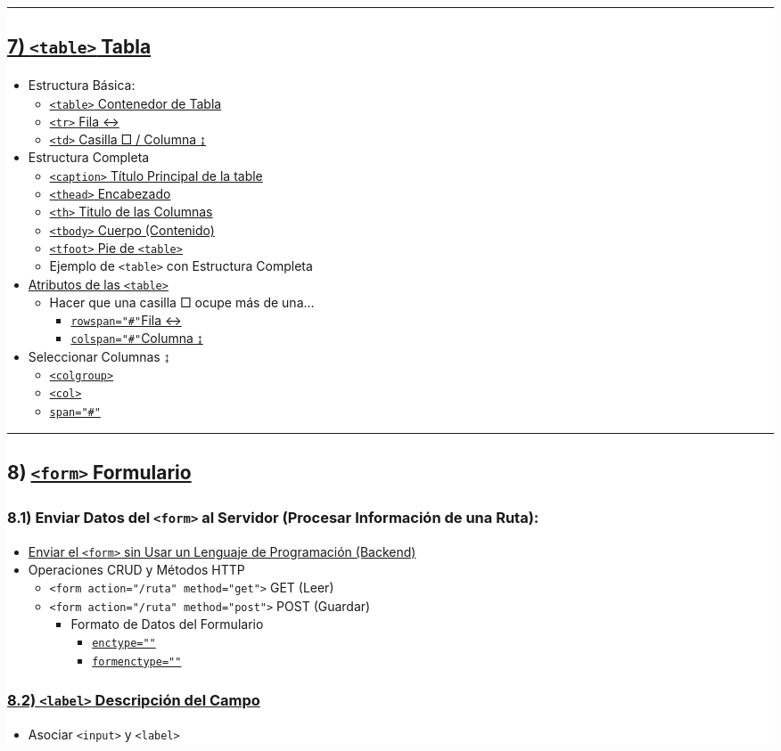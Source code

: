 ------------

## [7) ```<table>``` Tabla](https://css-tricks.com/complete-guide-table-element/)
* Estructura Básica: 
  * [```<table>``` Contenedor de Tabla](https://developer.mozilla.org/en-US/docs/Web/HTML/Element/table)
  * [```<tr>``` Fila ↔](https://developer.mozilla.org/en-US/docs/Web/HTML/Element/tr)
  * [```<td>``` Casilla □ / Columna ↨](https://developer.mozilla.org/en-US/docs/Web/HTML/Element/td)
* Estructura Completa
  * [```<caption>``` Título Principal de la table](https://developer.mozilla.org/en-US/docs/Web/HTML/Element/caption)
  * [```<thead>``` Encabezado](https://developer.mozilla.org/en-US/docs/Web/HTML/Element/thead)
  * [```<th>``` Titulo de las Columnas](https://developer.mozilla.org/en-US/docs/Web/HTML/Element/th) 
  * [```<tbody>``` Cuerpo (Contenido)](https://developer.mozilla.org/en-US/docs/Web/HTML/Element/tbody)
  * [```<tfoot>``` Pie de ```<table>```](https://developer.mozilla.org/en-US/docs/Web/HTML/Element/tfoot)
  * Ejemplo de ```<table>``` con Estructura Completa
* [Atributos de las ```<table>```](https://developer.mozilla.org/en-US/docs/Web/HTML/Element/table#attributes)
  * Hacer que una casilla □ ocupe más de una…
    * [```rowspan="#"```Fila ↔](https://developer.mozilla.org/en-US/docs/Web/HTML/Element/td#attr-rowspan)
    * [```colspan="#"```Columna ↨](https://developer.mozilla.org/en-US/docs/Web/HTML/Element/td#attr-colspan)
* Seleccionar Columnas ↨
  * [```<colgroup>```](https://developer.mozilla.org/en-US/docs/Web/HTML/Element/colgroup)
  * [```<col>```](https://developer.mozilla.org/en-US/docs/Web/HTML/Element/col)
  * [```span="#"```](https://developer.mozilla.org/en-US/docs/Web/HTML/Element/col#attr-span)

------------

## 8) [```<form>``` Formulario](https://developer.mozilla.org/en-US/docs/Web/HTML/Element/form)
### 8.1) Enviar Datos del ```<form>``` al Servidor (Procesar Información de una Ruta): 
  * [Enviar el ```<form>``` sin Usar un Lenguaje de Programación (Backend)](https://formsubmit.co/)
  * Operaciones CRUD y Métodos HTTP
    * ```<form action="/ruta" method="get">``` GET (Leer)
    * ```<form action="/ruta" method="post">``` POST (Guardar)
      * Formato de Datos del Formulario
        *  [```enctype=""```](https://developer.mozilla.org/en-US/docs/Web/HTML/Element/form#attr-enctype)
        *  [```formenctype=""```](https://developer.mozilla.org/en-US/docs/Web/HTML/Element/button#attr-formenctype)

### [8.2) ```<label>``` Descripción del Campo](https://developer.mozilla.org/en-US/docs/Web/HTML/Element/label)
* Asociar ```<input>``` y ```<label>```
